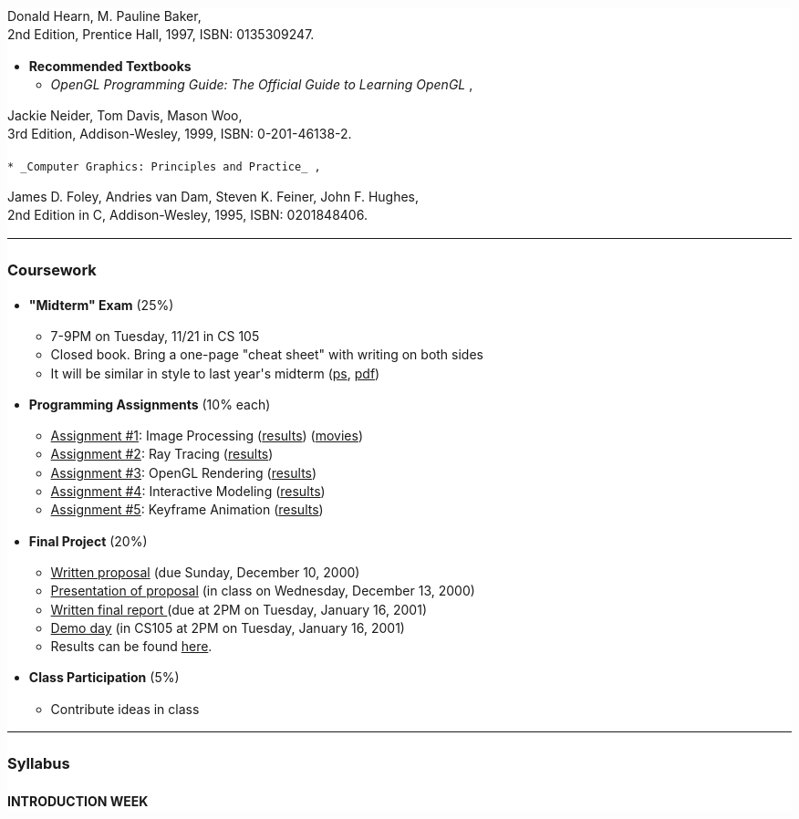 Donald Hearn, M. Pauline Baker,  
2nd Edition, Prentice Hall, 1997, ISBN: 0135309247.

  * **Recommended Textbooks**
    * _OpenGL Programming Guide: The Official Guide to Learning OpenGL_ ,
  
Jackie Neider, Tom Davis, Mason Woo,  
3rd Edition, Addison-Wesley, 1999, ISBN: 0-201-46138-2.

    * _Computer Graphics: Principles and Practice_ ,
  
James D. Foley, Andries van Dam, Steven K. Feiner, John F. Hughes,  
2nd Edition in C, Addison-Wesley, 1995, ISBN: 0201848406.

* * *

###  Coursework

  * **"Midterm" Exam** (25%)
    * 7-9PM on Tuesday, 11/21 in CS 105
    * Closed book.   Bring a one-page "cheat sheet" with writing on both sides
    * It will be similar in style to last year's midterm ([ps](http://www.cs.princeton.edu/courses/archive/fall99/cs426/midterm/midterm.ps.gz), [pdf](http://www.cs.princeton.edu/courses/archive/fall99/cs426/midterm/midterm.pdf))


  * **Programming Assignments** (10% each)
    * [Assignment #1](assignments/assn1/assn1.html): Image Processing ([results](assignments/assn1/results/sld001.htm)) ([movies](assignments/assn1/results/movies))
    * [Assignment #2](assignments/assn2/assn2.html): Ray Tracing ([results](assignments/assn2/results.html))
    * [Assignment #3](assignments/assn3/assn3.html): OpenGL Rendering ([results](assignments/assn3/results.html))
    * [Assignment #4](assignments/assn4/assn4.html): Interactive Modeling ([results](assignments/assn4/results.html))
    * [Assignment #5](assignments/assn5/assn5.html): Keyframe Animation ([results](assignments/assn5/results/results.html))


  * **Final Project** (20%)
    * [Written proposal](projects/projects.html#Proposal) (due Sunday, December 10, 2000)
    * [Presentation of proposal](projects/projects.html#Presentation) (in class on Wednesday, December 13, 2000)
    * [Written final report ](projects/projects.html#Report)(due at 2PM on Tuesday, January 16, 2001)
    * [Demo day](projects/projects.html#Demo) (in CS105 at 2PM on Tuesday, January 16, 2001)
    * Results can be found [here](projects/projects.html#Results).

  * **Class Participation** (5%)
    * Contribute ideas in class

* * *

###  Syllabus

####  INTRODUCTION WEEK

